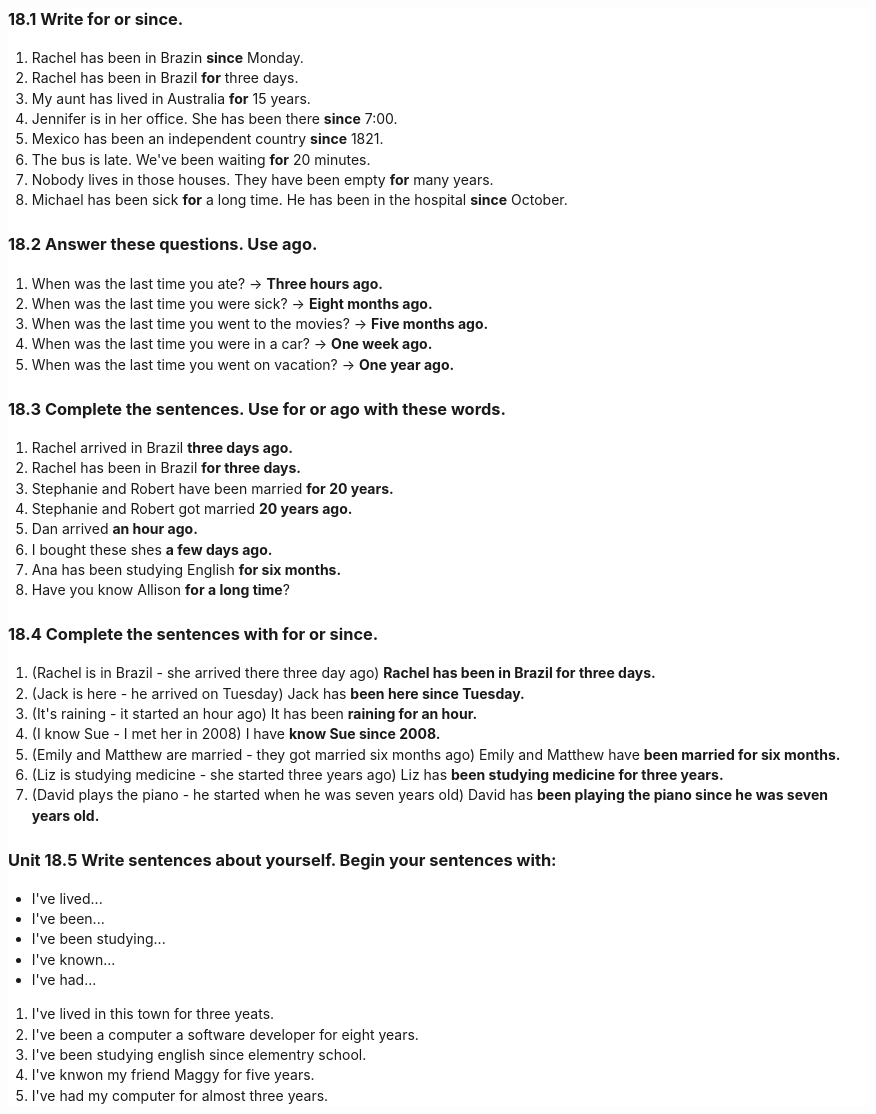 ### 18.1 Write **for** or **since**.

1. Rachel has been in Brazin **since** Monday.
2. Rachel has been in Brazil **for** three days.
3. My aunt has lived in Australia **for** 15 years.
4. Jennifer is in her office. She has been there **since** 7:00.
5. Mexico has been an independent country **since** 1821.
6. The bus is late. We've been waiting **for** 20 minutes.
7. Nobody lives in those houses. They have been empty **for** many years.
8. Michael has been sick **for** a long time. He has been in the hospital **since** October.

### 18.2 Answer these questions. Use **ago**.

1. When was the last time you ate? -> **Three hours ago.**
2. When was the last time you were sick? -> **Eight months ago.**
3. When was the last time you went to the movies? -> **Five months ago.**
4. When was the last time you were in a car? -> **One week ago.**
5. When was the last time you went on vacation? -> **One year ago.**

### 18.3 Complete the sentences. Use **for** or **ago** with these words.

1. Rachel arrived in Brazil **three days ago.**
2. Rachel has been in Brazil **for three days.**
3. Stephanie and Robert have been married **for 20 years.**
4. Stephanie and Robert got married **20 years ago.**
5. Dan arrived **an hour ago.**
6. I bought these shes **a few days ago.**
7. Ana has been studying English **for six months.**
8. Have you know Allison **for a long time**?

### 18.4 Complete the sentences with **for** or **since**.

1. (Rachel is in Brazil - she arrived there three day ago)
   **Rachel has been in Brazil for three days.**
2. (Jack is here - he arrived on Tuesday)
   Jack has **been here since Tuesday.**
3. (It's raining - it started an hour ago)
   It has been **raining for an hour.**
4. (I know Sue - I met her in 2008)
   I have **know Sue since 2008.**
5. (Emily and Matthew are married - they got married six months ago)
   Emily and Matthew have **been married for six months.**
6. (Liz is studying medicine - she started three years ago)
   Liz has **been studying medicine for three years.**
7. (David plays the piano - he started when he was seven years old)
   David has **been playing the piano since he was seven years old.**

### Unit 18.5 Write sentences about yourself. Begin your sentences with:

* I've lived...
* I've been...
* I've been studying...
* I've known...
* I've had...

1. I've lived in this town for three yeats.
2. I've been a computer a software developer for eight years.
3. I've been studying english since elementry school.
4. I've knwon my friend Maggy for five years.
5. I've had my computer for almost three years.

